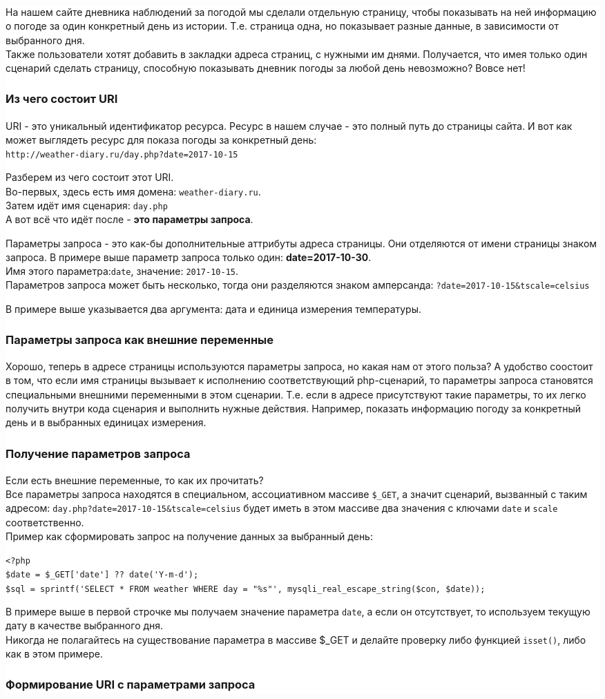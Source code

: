 На нашем сайте дневника наблюдений за погодой мы сделали отдельную страницу, чтобы показывать на ней информацию о погоде за один конкретный день из истории. Т.е. страница одна, но показывает разные данные, в зависимости от выбранного дня.  
Также пользователи хотят добавить в закладки адреса страниц, с нужными им днями. Получается, что имея только один сценарий сделать страницу, способную показывать дневник погоды за любой день невозможно? Вовсе нет!  

### Из чего состоит URI

URI - это уникальный идентификатор ресурса. Ресурс в нашем случае - это полный путь до страницы сайта. И вот как может выглядеть ресурс для показа погоды за конкретный день:  
`http://weather-diary.ru/day.php?date=2017-10-15`  

Разберем из чего состоит этот URI.  
Во-первых, здесь есть имя домена: `weather-diary.ru`.  
Затем идёт имя сценария: `day.php`  
А вот всё что идёт после - **это параметры запроса**.  

Параметры запроса - это как-бы дополнительные аттрибуты адреса страницы. Они отделяются от имени страницы знаком запроса. 
В примере выше параметр запроса только один: **date=2017-10-30**.  
Имя этого параметра:`date`, значение: `2017-10-15`.  
Параметров запроса может быть несколько, тогда они разделяются знаком амперсанда: `?date=2017-10-15&tscale=celsius`  

В примере выше указывается два аргумента: дата и единица измерения температуры.

### Параметры запроса как внешние переменные

Хорошо, теперь в адресе страницы используются параметры запроса, но какая нам от этого польза? А удобство соостоит в том, что если имя страницы вызывает к исполнению соответствующий php-сценарий, то параметры запроса становятся специальными внешними переменными в этом сценарии. Т.е. если в адресе присутствуют такие параметры, то их легко получить внутри кода сценария и выполнить нужные действия. Например, показать информацию погоду за конкретный день и в выбранных единицах измерения.

### Получение параметров запроса 

Если есть внешние переменные, то как их прочитать?  
Все параметры запроса находятся в специальном, ассоциативном массиве `$_GET`, а значит сценарий, вызванный с таким адресом: `day.php?date=2017-10-15&tscale=celsius` будет иметь в этом массиве два значения с ключами `date` и `scale` соответственно.  
Пример как сформировать запрос на получение данных за выбранный день: 
```
<?php
$date = $_GET['date'] ?? date('Y-m-d');
$sql = sprintf('SELECT * FROM weather WHERE day = "%s"', mysqli_real_escape_string($con, $date));
```

В примере выше в первой строчке мы получаем значение параметра `date`, а если он отсутствует, то используем текущую дату в качестве выбранного дня.  
Никогда не полагайтесь на существование параметра в массиве $_GET и делайте проверку либо функцией `isset()`, либо как в этом примере. 

### Формирование URI с параметрами запроса  
